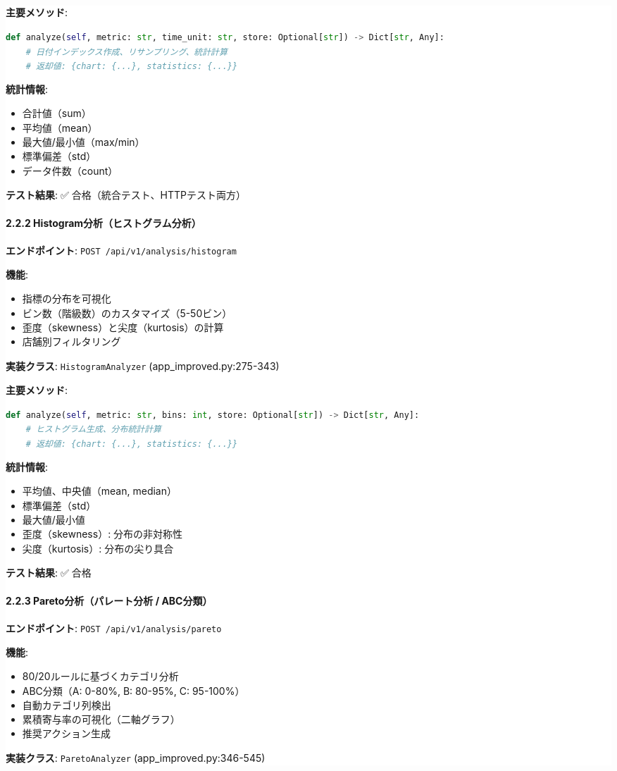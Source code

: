 **主要メソッド**:
```python
def analyze(self, metric: str, time_unit: str, store: Optional[str]) -> Dict[str, Any]:
    # 日付インデックス作成、リサンプリング、統計計算
    # 返却値: {chart: {...}, statistics: {...}}
```

**統計情報**:
- 合計値（sum）
- 平均値（mean）
- 最大値/最小値（max/min）
- 標準偏差（std）
- データ件数（count）

**テスト結果**: ✅ 合格（統合テスト、HTTPテスト両方）

#### 2.2.2 Histogram分析（ヒストグラム分析）

**エンドポイント**: `POST /api/v1/analysis/histogram`

**機能**:
- 指標の分布を可視化
- ビン数（階級数）のカスタマイズ（5-50ビン）
- 歪度（skewness）と尖度（kurtosis）の計算
- 店舗別フィルタリング

**実装クラス**: `HistogramAnalyzer` (app_improved.py:275-343)

**主要メソッド**:
```python
def analyze(self, metric: str, bins: int, store: Optional[str]) -> Dict[str, Any]:
    # ヒストグラム生成、分布統計計算
    # 返却値: {chart: {...}, statistics: {...}}
```

**統計情報**:
- 平均値、中央値（mean, median）
- 標準偏差（std）
- 最大値/最小値
- 歪度（skewness）: 分布の非対称性
- 尖度（kurtosis）: 分布の尖り具合

**テスト結果**: ✅ 合格

#### 2.2.3 Pareto分析（パレート分析 / ABC分類）

**エンドポイント**: `POST /api/v1/analysis/pareto`

**機能**:
- 80/20ルールに基づくカテゴリ分析
- ABC分類（A: 0-80%, B: 80-95%, C: 95-100%）
- 自動カテゴリ列検出
- 累積寄与率の可視化（二軸グラフ）
- 推奨アクション生成

**実装クラス**: `ParetoAnalyzer` (app_improved.py:346-545)
